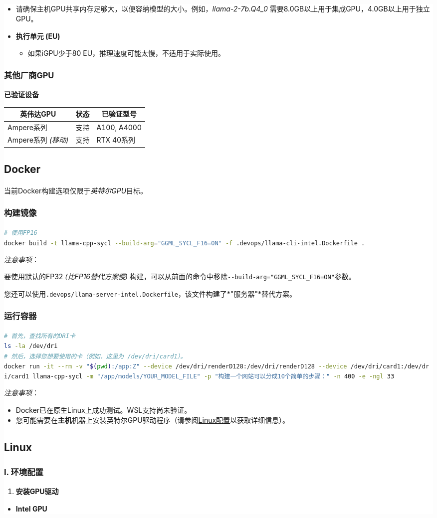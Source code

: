   - 请确保主机GPU共享内存足够大，以便容纳模型的大小。例如，*llama-2-7b.Q4_0* 需要8.0GB以上用于集成GPU，4.0GB以上用于独立GPU。

- **执行单元 (EU)**
  - 如果iGPU少于80 EU，推理速度可能太慢，不适用于实际使用。

### 其他厂商GPU

**已验证设备**

| 英伟达GPU             | 状态 | 已验证型号 |
|------------------------|------|-----------|
| Ampere系列            | 支持 | A100, A4000 |
| Ampere系列 *(移动)*   | 支持 | RTX 40系列 |

## Docker
当前Docker构建选项仅限于*英特尔GPU*目标。

### 构建镜像
```sh
# 使用FP16
docker build -t llama-cpp-sycl --build-arg="GGML_SYCL_F16=ON" -f .devops/llama-cli-intel.Dockerfile .
```

*注意事项*：

要使用默认的FP32 *(比FP16替代方案慢)* 构建，可以从前面的命令中移除`--build-arg="GGML_SYCL_F16=ON"`参数。

您还可以使用`.devops/llama-server-intel.Dockerfile`，该文件构建了*"服务器"*替代方案。

### 运行容器

```sh
# 首先，查找所有的DRI卡
ls -la /dev/dri
# 然后，选择您想要使用的卡（例如，这里为 /dev/dri/card1）。
docker run -it --rm -v "$(pwd):/app:Z" --device /dev/dri/renderD128:/dev/dri/renderD128 --device /dev/dri/card1:/dev/dri/card1 llama-cpp-sycl -m "/app/models/YOUR_MODEL_FILE" -p "构建一个网站可以分成10个简单的步骤：" -n 400 -e -ngl 33
```

*注意事项*：
- Docker已在原生Linux上成功测试。WSL支持尚未验证。
- 您可能需要在**主机**机器上安装英特尔GPU驱动程序（请参阅[Linux配置](#linux)以获取详细信息）。

## Linux

### I. 环境配置

1. **安装GPU驱动**

  - **Intel GPU**
